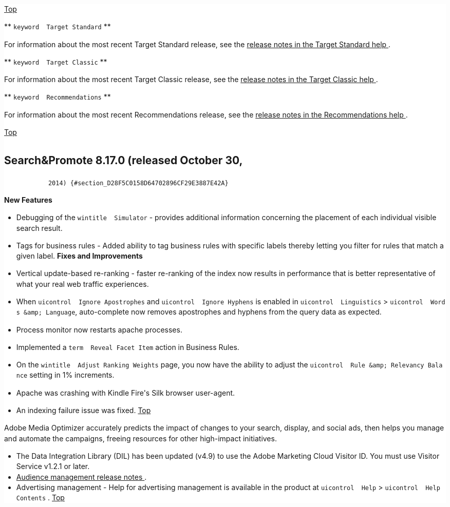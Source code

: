 [ Top ](11132014.md#marketingcloud)

** `keyword  Target Standard` **

For information about the most recent Target Standard release, see the [ release notes in the Target Standard help ](https://marketing.adobe.com/resources/help/en_US/target/target/r_release_notes.html).

** `keyword  Target Classic` **

For information about the most recent Target Classic release, see the [ release notes in the Target Classic help ](https://marketing.adobe.com/resources/help/en_US/target/target/r_release_notes.html).

** `keyword  Recommendations` **

For information about the most recent Recommendations release, see the [ release notes in the Recommendations help ](https://marketing.adobe.com/resources/help/en_US/rec/r_whatsnew-recs.html).

[ Top ](11132014.md#marketingcloud)

## Search&Promote 8.17.0 (released October 30,
				2014) {#section_D28F5C0158D64702896CF29E3887E42A}

**New Features**

* Debugging of the `wintitle  Simulator` - provides additional information concerning the placement of each individual visible search result.
* Tags for business rules - Added ability to tag business rules with specific labels thereby letting you filter for rules that match a given label.
**Fixes and Improvements**

* Vertical update-based re-ranking - faster re-ranking of the index now results in performance that is better representative of what your real web traffic experiences.
* When `uicontrol  Ignore Apostrophes` and `uicontrol  Ignore Hyphens` is enabled in `uicontrol  Linguistics` &gt; `uicontrol  Words &amp; Language`, auto-complete now removes apostrophes and hyphens from the query data as expected.
* Process monitor now restarts apache processes.
* Implemented a `term  Reveal Facet Item` action in Business Rules.
* On the `wintitle  Adjust Ranking Weights` page, you now have the ability to adjust the `uicontrol  Rule &amp; Relevancy Balance` setting in 1% increments.
* Apache was crashing with Kindle Fire's Silk browser user-agent.
* An indexing failure issue was fixed.
[ Top ](11132014.md#marketingcloud)

Adobe Media Optimizer accurately predicts the impact of changes to your search, display, and social ads, then helps you manage and automate the campaigns, freeing resources for other high-impact initiatives.

* The Data Integration Library (DIL) has been updated (v4.9) to use the Adobe Marketing Cloud Visitor ID. You must use Visitor Service v1.2.1 or later.
* [ Audience management release notes ](https://marketing.adobe.com/resources/help/en_US/aam/c_release_notes.html).
* Advertising management - Help for advertising management is available in the product at  `uicontrol  Help`  &gt; `uicontrol  Help Contents` .
[ Top ](11132014.md#marketingcloud)
